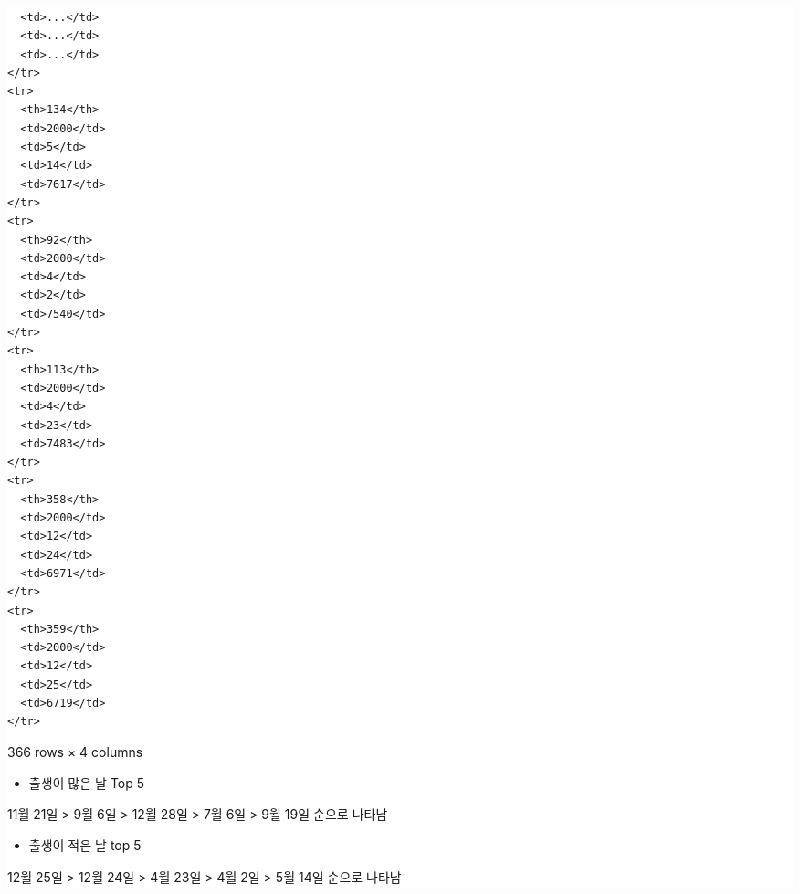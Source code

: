      <td>...</td>
      <td>...</td>
      <td>...</td>
    </tr>
    <tr>
      <th>134</th>
      <td>2000</td>
      <td>5</td>
      <td>14</td>
      <td>7617</td>
    </tr>
    <tr>
      <th>92</th>
      <td>2000</td>
      <td>4</td>
      <td>2</td>
      <td>7540</td>
    </tr>
    <tr>
      <th>113</th>
      <td>2000</td>
      <td>4</td>
      <td>23</td>
      <td>7483</td>
    </tr>
    <tr>
      <th>358</th>
      <td>2000</td>
      <td>12</td>
      <td>24</td>
      <td>6971</td>
    </tr>
    <tr>
      <th>359</th>
      <td>2000</td>
      <td>12</td>
      <td>25</td>
      <td>6719</td>
    </tr>
  </tbody>
</table>
<p>366 rows × 4 columns</p>
</div>



- 출생이 많은 날 Top 5

11월 21일 > 9월 6일 > 12월 28일 > 7월 6일 > 9월 19일 순으로 나타남

- 출생이 적은 날 top 5

12월 25일 > 12월 24일 > 4월 23일 > 4월 2일 > 5월 14일 순으로 나타남
